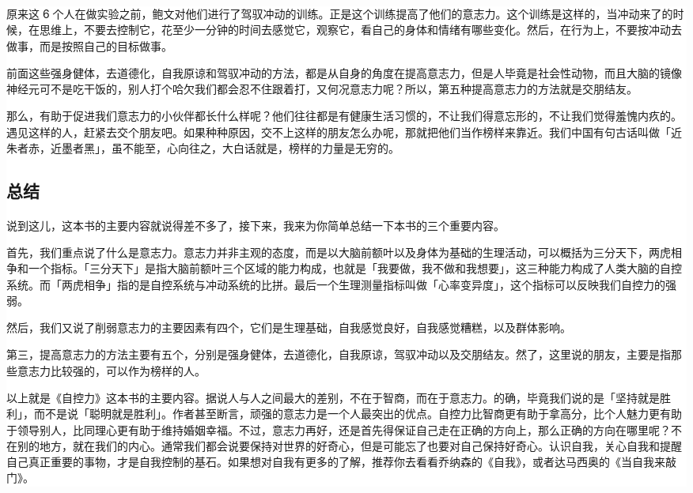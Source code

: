原来这 6 个人在做实验之前，鲍文对他们进行了驾驭冲动的训练。正是这个训练提高了他们的意志力。这个训练是这样的，当冲动来了的时候，在思维上，不要去控制它，花至少一分钟的时间去感觉它，观察它，看自己的身体和情绪有哪些变化。然后，在行为上，不要按冲动去做事，而是按照自己的目标做事。

前面这些强身健体，去道德化，自我原谅和驾驭冲动的方法，都是从自身的角度在提高意志力，但是人毕竟是社会性动物，而且大脑的镜像神经元可不是吃干饭的，别人打个哈欠我们都会忍不住跟着打，又何况意志力呢？所以，第五种提高意志力的方法就是交朋结友。

那么，有助于促进我们意志力的小伙伴都长什么样呢？他们往往都是有健康生活习惯的，不让我们得意忘形的，不让我们觉得羞愧内疚的。遇见这样的人，赶紧去交个朋友吧。如果种种原因，交不上这样的朋友怎么办呢，那就把他们当作榜样来靠近。我们中国有句古话叫做「近朱者赤，近墨者黑」，虽不能至，心向往之，大白话就是，榜样的力量是无穷的。

## 总结

说到这儿，这本书的主要内容就说得差不多了，接下来，我来为你简单总结一下本书的三个重要内容。

首先，我们重点说了什么是意志力。意志力并非主观的态度，而是以大脑前额叶以及身体为基础的生理活动，可以概括为三分天下，两虎相争和一个指标。「三分天下」是指大脑前额叶三个区域的能力构成，也就是「我要做，我不做和我想要」，这三种能力构成了人类大脑的自控系统。而「两虎相争」指的是自控系统与冲动系统的比拼。最后一个生理测量指标叫做「心率变异度」，这个指标可以反映我们自控力的强弱。

然后，我们又说了削弱意志力的主要因素有四个，它们是生理基础，自我感觉良好，自我感觉糟糕，以及群体影响。

第三，提高意志力的方法主要有五个，分别是强身健体，去道德化，自我原谅，驾驭冲动以及交朋结友。然了，这里说的朋友，主要是指那些意志力比较强的，可以作为榜样的人。

以上就是《自控力》这本书的主要内容。据说人与人之间最大的差别，不在于智商，而在于意志力。的确，毕竟我们说的是「坚持就是胜利」，而不是说「聪明就是胜利」。作者甚至断言，顽强的意志力是一个人最突出的优点。自控力比智商更有助于拿高分，比个人魅力更有助于领导别人，比同理心更有助于维持婚姻幸福。不过，意志力再好，还是首先得保证自己走在正确的方向上，那么正确的方向在哪里呢？不在别的地方，就在我们的内心。通常我们都会说要保持对世界的好奇心，但是可能忘了也要对自己保持好奇心。认识自我，关心自我和提醒自己真正重要的事物，才是自我控制的基石。如果想对自我有更多的了解，推荐你去看看乔纳森的《自我》，或者达马西奥的《当自我来敲门》。




